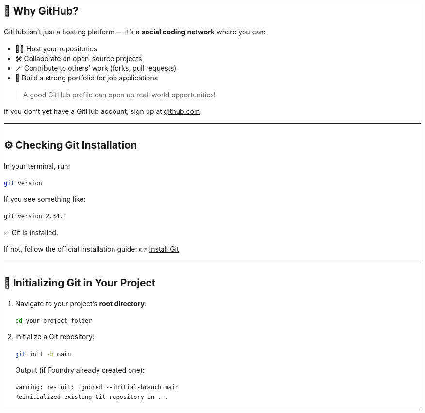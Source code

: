 
## 🧠 Why GitHub?

GitHub isn’t just a hosting platform — it’s a **social coding network** where you can:

* 🧑‍💻 Host your repositories
* 🛠️ Collaborate on open-source projects
* 🪄 Contribute to others’ work (forks, pull requests)
* 📣 Build a strong portfolio for job applications

> A good GitHub profile can open up real-world opportunities!

If you don’t yet have a GitHub account, sign up at [github.com](https://github.com).

---

## ⚙️ Checking Git Installation

In your terminal, run:

```bash
git version
```

If you see something like:

```
git version 2.34.1
```

✅ Git is installed.

If not, follow the official installation guide:
👉 [Install Git](https://git-scm.com/book/en/v2/Getting-Started-Installing-Git)

---

## 🧱 Initializing Git in Your Project

1. Navigate to your project’s **root directory**:

   ```bash
   cd your-project-folder
   ```

2. Initialize a Git repository:

   ```bash
   git init -b main
   ```

   Output (if Foundry already created one):

   ```
   warning: re-init: ignored --initial-branch=main
   Reinitialized existing Git repository in ...
   ```

---
